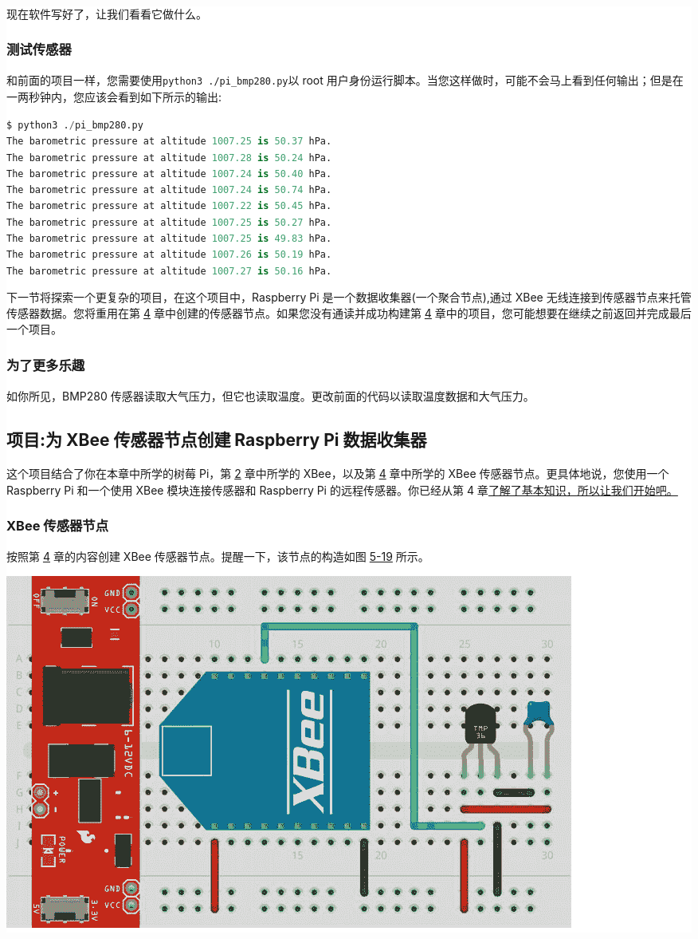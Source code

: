 现在软件写好了，让我们看看它做什么。

### 测试传感器

和前面的项目一样，您需要使用`python3 ./pi_bmp280.py`以 root 用户身份运行脚本。当您这样做时，可能不会马上看到任何输出；但是在一两秒钟内，您应该会看到如下所示的输出:

```py
$ python3 ./pi_bmp280.py
The barometric pressure at altitude 1007.25 is 50.37 hPa.
The barometric pressure at altitude 1007.28 is 50.24 hPa.
The barometric pressure at altitude 1007.24 is 50.40 hPa.
The barometric pressure at altitude 1007.24 is 50.74 hPa.
The barometric pressure at altitude 1007.22 is 50.45 hPa.
The barometric pressure at altitude 1007.25 is 50.27 hPa.
The barometric pressure at altitude 1007.25 is 49.83 hPa.
The barometric pressure at altitude 1007.26 is 50.19 hPa.
The barometric pressure at altitude 1007.27 is 50.16 hPa.

```

下一节将探索一个更复杂的项目，在这个项目中，Raspberry Pi 是一个数据收集器(一个聚合节点),通过 XBee 无线连接到传感器节点来托管传感器数据。您将重用在第 [4](04.html) 章中创建的传感器节点。如果您没有通读并成功构建第 [4](04.html) 章中的项目，您可能想要在继续之前返回并完成最后一个项目。

### 为了更多乐趣

如你所见，BMP280 传感器读取大气压力，但它也读取温度。更改前面的代码以读取温度数据和大气压力。

## 项目:为 XBee 传感器节点创建 Raspberry Pi 数据收集器

这个项目结合了你在本章中所学的树莓 Pi，第 [2](02.html) 章中所学的 XBee，以及第 [4](04.html) 章中所学的 XBee 传感器节点。更具体地说，您使用一个 Raspberry Pi 和一个使用 XBee 模块连接传感器和 Raspberry Pi 的远程传感器。你已经从第 4 章[了解了基本知识，所以让我们开始吧。](04.html)

### XBee 传感器节点

按照第 [4](04.html) 章的内容创建 XBee 传感器节点。提醒一下，该节点的构造如图 [5-19](#Fig19) 所示。

![img/313992_2_En_5_Fig19_HTML.jpg](img/313992_2_En_5_Fig19_HTML.jpg)
